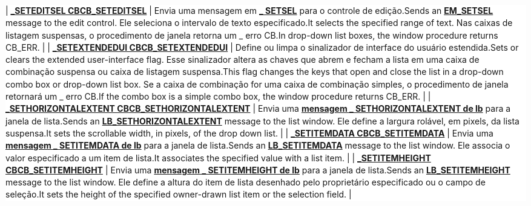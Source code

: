 | [<span data-ttu-id="eaa36-254">**\_SETEDITSEL CB**</span><span class="sxs-lookup"><span data-stu-id="eaa36-254">**CB\_SETEDITSEL**</span></span>](cb-seteditsel.md)                       | <span data-ttu-id="eaa36-255">Envia uma mensagem em [**\_ SETSEL**](em-setsel.md) para o controle de edição.</span><span class="sxs-lookup"><span data-stu-id="eaa36-255">Sends an [**EM\_SETSEL**](em-setsel.md) message to the edit control.</span></span> <span data-ttu-id="eaa36-256">Ele seleciona o intervalo de texto especificado.</span><span class="sxs-lookup"><span data-stu-id="eaa36-256">It selects the specified range of text.</span></span> <span data-ttu-id="eaa36-257">Nas caixas de listagem suspensas, o procedimento de janela retorna um \_ erro CB.</span><span class="sxs-lookup"><span data-stu-id="eaa36-257">In drop-down list boxes, the window procedure returns CB\_ERR.</span></span>                                                                                                                                                                                                         |
| [<span data-ttu-id="eaa36-258">**\_SETEXTENDEDUI CB**</span><span class="sxs-lookup"><span data-stu-id="eaa36-258">**CB\_SETEXTENDEDUI**</span></span>](cb-setextendedui.md)                 | <span data-ttu-id="eaa36-259">Define ou limpa o sinalizador de interface do usuário estendida.</span><span class="sxs-lookup"><span data-stu-id="eaa36-259">Sets or clears the extended user-interface flag.</span></span> <span data-ttu-id="eaa36-260">Esse sinalizador altera as chaves que abrem e fecham a lista em uma caixa de combinação suspensa ou caixa de listagem suspensa.</span><span class="sxs-lookup"><span data-stu-id="eaa36-260">This flag changes the keys that open and close the list in a drop-down combo box or drop-down list box.</span></span> <span data-ttu-id="eaa36-261">Se a caixa de combinação for uma caixa de combinação simples, o procedimento de janela retornará um \_ erro CB.</span><span class="sxs-lookup"><span data-stu-id="eaa36-261">If the combo box is a simple combo box, the window procedure returns CB\_ERR.</span></span>                                                                                                                                               |
| [<span data-ttu-id="eaa36-262">**\_SETHORIZONTALEXTENT CB**</span><span class="sxs-lookup"><span data-stu-id="eaa36-262">**CB\_SETHORIZONTALEXTENT**</span></span>](cb-sethorizontalextent.md)     | <span data-ttu-id="eaa36-263">Envia uma [**mensagem \_ SETHORIZONTALEXTENT de lb**](lb-sethorizontalextent.md) para a janela de lista.</span><span class="sxs-lookup"><span data-stu-id="eaa36-263">Sends an [**LB\_SETHORIZONTALEXTENT**](lb-sethorizontalextent.md) message to the list window.</span></span> <span data-ttu-id="eaa36-264">Ele define a largura rolável, em pixels, da lista suspensa.</span><span class="sxs-lookup"><span data-stu-id="eaa36-264">It sets the scrollable width, in pixels, of the drop down list.</span></span>                                                                                                                                                                                                                       |
| [<span data-ttu-id="eaa36-265">**\_SETITEMDATA CB**</span><span class="sxs-lookup"><span data-stu-id="eaa36-265">**CB\_SETITEMDATA**</span></span>](cb-setitemdata.md)                     | <span data-ttu-id="eaa36-266">Envia uma [**mensagem \_ SETITEMDATA de lb**](lb-setitemdata.md) para a janela de lista.</span><span class="sxs-lookup"><span data-stu-id="eaa36-266">Sends an [**LB\_SETITEMDATA**](lb-setitemdata.md) message to the list window.</span></span> <span data-ttu-id="eaa36-267">Ele associa o valor especificado a um item de lista.</span><span class="sxs-lookup"><span data-stu-id="eaa36-267">It associates the specified value with a list item.</span></span>                                                                                                                                                                                                                                                   |
| [<span data-ttu-id="eaa36-268">**\_SETITEMHEIGHT CB**</span><span class="sxs-lookup"><span data-stu-id="eaa36-268">**CB\_SETITEMHEIGHT**</span></span>](cb-setitemheight.md)                 | <span data-ttu-id="eaa36-269">Envia uma [**mensagem \_ SETITEMHEIGHT de lb**](lb-setitemheight.md) para a janela de lista.</span><span class="sxs-lookup"><span data-stu-id="eaa36-269">Sends an [**LB\_SETITEMHEIGHT**](lb-setitemheight.md) message to the list window.</span></span> <span data-ttu-id="eaa36-270">Ele define a altura do item de lista desenhado pelo proprietário especificado ou o campo de seleção.</span><span class="sxs-lookup"><span data-stu-id="eaa36-270">It sets the height of the specified owner-drawn list item or the selection field.</span></span>                                                                                                                                                                                                                 |